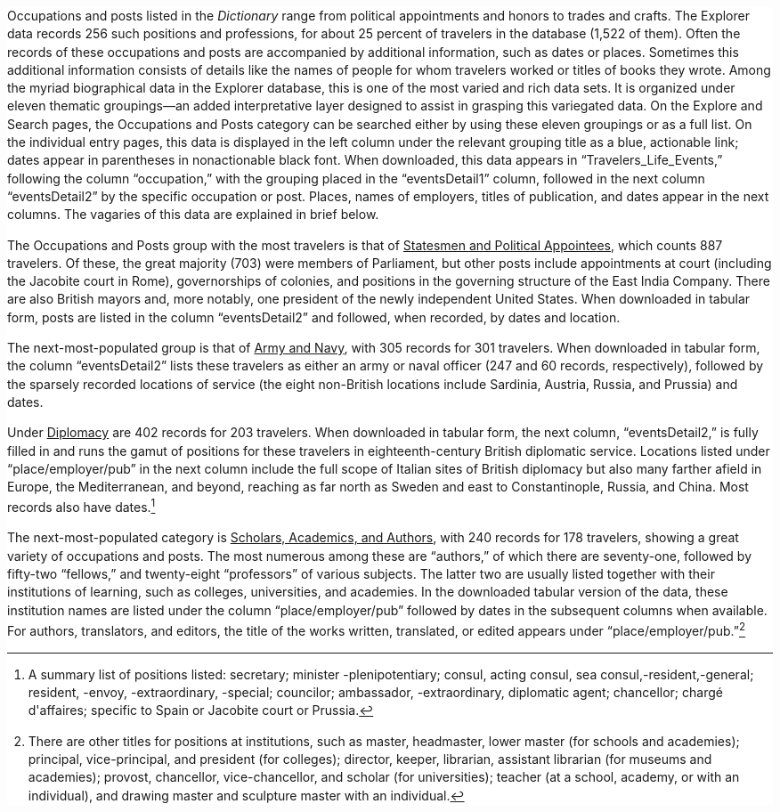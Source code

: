 Occupations and posts listed in the *Dictionary* range from political appointments and honors to trades and crafts. The Explorer data records 256 such positions and professions, for about 25 percent of travelers in the database (1,522 of them). Often the records of these occupations and posts are accompanied by additional information, such as dates or places. Sometimes this additional information consists of details like the names of people for whom travelers worked or titles of books they wrote. Among the myriad biographical data in the Explorer database, this is one of the most varied and rich data sets. It is organized under eleven thematic groupings&mdash;an added interpretative layer designed to assist in grasping this variegated data. On the Explore and Search pages, the Occupations and Posts category can be searched either by using these eleven groupings or as a full list. On the individual entry pages, this data is displayed in the left column under the relevant grouping title as a blue, actionable link; dates appear in parentheses in nonactionable black font. When downloaded, this data appears in &ldquo;Travelers_Life_Events,&rdquo; following the column &ldquo;occupation,&rdquo; with the grouping placed in the &ldquo;eventsDetail1&rdquo; column, followed in the next column &ldquo;eventsDetail2&rdquo; by the specific occupation or post. Places, names of employers, titles of publication, and dates appear in the next columns. The vagaries of this data are explained in brief below.

The Occupations and Posts group with the most travelers is that of [Statesmen and Political Appointees](https://aworldmadebytravel.supdigital.org/explorer/#/explore/%7B%22occupations_group%22:%7B%22operator%22:%22and%22,%22uniques%22:%5B%7B%22_id%22:%22Statesmen%20and%20Political%20Appointees%22%7D%5D%7D%7D), which counts 887 travelers. Of these, the great majority (703) were members of Parliament, but other posts include appointments at court (including the Jacobite court in Rome), governorships of colonies, and positions in the governing structure of the East India Company. There are also British mayors and, more notably, one president of the newly independent United States. When downloaded in tabular form, posts are listed in the column &ldquo;eventsDetail2&rdquo; and followed, when recorded, by dates and location.

The next-most-populated group is that of [Army and Navy](https://aworldmadebytravel.supdigital.org/explorer/#/explore/%7B%22occupations_group%22:%7B%22operator%22:%22and%22,%22uniques%22:%5B%7B%22_id%22:%22Army%20and%20Navy%22%7D%5D%7D%7D), with 305 records for 301 travelers. When downloaded in tabular form, the column &ldquo;eventsDetail2&rdquo; lists these travelers as either an army or naval officer (247 and 60 records, respectively), followed by the sparsely recorded locations of service (the eight non-British locations include Sardinia, Austria, Russia, and Prussia) and dates.

Under [Diplomacy](https://aworldmadebytravel.supdigital.org/explorer/#/explore/%7B%22occupations_group%22:%7B%22operator%22:%22and%22,%22uniques%22:%5B%7B%22_id%22:%22Diplomacy%22%7D%5D%7D%7D) are 402 records for 203 travelers. When downloaded in tabular form, the next column, &ldquo;eventsDetail2,&rdquo; is fully filled in and runs the gamut of positions for these travelers in eighteenth-century British diplomatic service. Locations listed under &ldquo;place/employer/pub&rdquo; in the next column include the full scope of Italian sites of British diplomacy but also many farther afield in Europe, the Mediterranean, and beyond, reaching as far north as Sweden and east to Constantinople, Russia, and China. Most records also have dates.[^21]

The next-most-populated category is [Scholars, Academics, and Authors](https://aworldmadebytravel.supdigital.org/explorer/#/explore/%7B%22occupations_group%22:%7B%22operator%22:%22and%22,%22uniques%22:%5B%7B%22_id%22:%22Scholars,%20Academics,%20Authors%22%7D%5D%7D%7D), with 240 records for 178 travelers, showing a great variety of occupations and posts. The most numerous among these are &ldquo;authors,&rdquo; of which there are seventy-one, followed by fifty-two &ldquo;fellows,&rdquo; and twenty-eight &ldquo;professors&rdquo; of various subjects. The latter two are usually listed together with their institutions of learning, such as colleges, universities, and academies. In the downloaded tabular version of the data, these institution names are listed under the column &ldquo;place/employer/pub&rdquo; followed by dates in the subsequent columns when available. For authors, translators, and editors, the title of the works written, translated, or edited appears under &ldquo;place/employer/pub.&rdquo;[^22]


[^1]: *A Dictionary of British and Irish Travellers in Italy, 1701–1800*, compiled from the Brinsley Ford archive by John Ingamells (New Haven, CT: Yale University Press, 1997). Subsequent references to this source will be shortened to “the *Dictionary*.” 
[^2]: Claire Lemercier and Claire Zalc, &ldquo;History by Numbers: Is History a Matter of Individual Agency and Action, or of Finding and Quantifying Underpinning Structures and Patterns?,&rdquo; *Aeon*, Sept. 2, 2022, https://aeon.co/essays/historical-data-is-not-a-kitten-its-a-sabre-toothed-tiger.
[^3]: Christopher N. Warren, &ldquo;Historiography&rsquo;s Two Voices: Data Infrastructure and History at Scale in the Oxford Dictionary of National Biography (ODNB),&rdquo; *Journal of Cultural Analytics* 3, no. 1 (2018): 2, https://doi.org/10.22148/16.028.
[^4]: Christopher Howse, &ldquo;Robin Hood Made Real: The Gargantuan New Dictionary of National Biography Explodes Some Myths, and Gives Fresh Life to Others,&rdquo; *Daily Telegraph*, Sept. 25, 2004, quoted in Warren, &ldquo;Historiography&rsquo;s Two Voices,&rdquo; 2.
[^5]: As stated on its webpage at https://www.oxforddnb.com.
[^6]: Carlo Ginzburg and Carlo Poni, &ldquo;Il nome e il come: Scambio ineguale e mercato storiografico,&rdquo; in &ldquo;Questioni di confine,&rdquo; special issue, *Quaderni storici* 14, no. 40(1) (Jan./April 1979): 181&ndash;90, https://www.jstor.org/stable/43777765. This essay was translated into English as Carlo Ginzburg and Carlo Poni, &ldquo;The Name and the Game: Unequal Exchange and the Historical Marketplace,&rdquo; in *Microhistory and the Lost People of Europe*, ed. Edward Muir and Guido Ruggiero, trans. Eren Branch (Baltimore: Johns Hopkins University Press, 1991), 1&ndash;10.
[^7]: See, e.g., Taylor Arnold, Courtney Rivard, and Lauren Tilton, *Layered Lives: Rhetoric and Representation in the Southern Life History Project* (Redwood City: Stanford University Press, 2022), https://layeredlives.org; Tim Hitchock, Robert Shoemaker, Sharon Howard, and Jamie McLaughlin, *London Lives, 1690-1800*, https://www.londonlives.org; and Emma Rothschild, *An Infinite History: The Story of a Family in France over Three Centuries* (Princeton, NJ: Princeton University Press, 2021). All these works mesh the possibilities offered by digital research with those of rich archival traditions to investigate hundreds and thousands of lives, respectively.
[^8]: The phrase “hidden figures” was popularized, in a different context, by Margot Lee Shetterly’s 2016 book *Hidden Figures: The American Dream and the Untold Story of the Black Women Who Helped Win the Space Race* (also adapted into a successful movie that same year). Shetterly tells the story of Black women mathematicians (human computers) who worked for NASA and whose efforts went unrecognized—with “figures” being a mathematical pun.
[^12]: D&rsquo;Ignazio, and Klein, *Data Feminism*, 119.
[^13]: John Ingamells, &ldquo;Note on Method,&rdquo; in *A Dictionary of British and Irish Travellers in Italy*, *1701&ndash;1800*, comp. and ed. John Ingamells (New Haven, CT: Yale University Press, 1997), xvi.
[^14]: Many cases of additional names exist in the entry text with no additional reference heading in the print *Dictionary* and therefore are not listed as alternate names in the Explorer.
[^16]: Here are the exact numbers: between 1634 and 1700, 480 dates of birth are recorded, of which 461 are male and 19 female; between 1701 and 1749, when there are 1,295 dates of birth, of which 1,177 are male, 111 female, and seven unidentified; and between 1750 and 1806, there are 662 records, of which 521 are male, 135 female, and six unknown.
[^18]: Of deaths recorded between 1701 and 1749, 414 are male, twenty-six are female, and three are unknown; between 1750 and 1806, 1,204 are male, and 174 are female; of the 1,851 travelers with death dates after 1896, 710 are male, and 141 are female.
[^19]: For the army, these are the ranks given: cadet, ensign, cornet, sublieutenant, lieutenant, captain, major, colonel, lieutenant, lieutenant colonel, brigadier general, major general, general captain, adjutant general, field marshal, commander-in-chief, and aide-de-camp. For the navy, these are the ranks given: midshipman, commodore, rear admiral, vice admiral, joint admiral, lord high admiral, admiral of the white, admiral of the fleet.
[^20]: Out of the 2,011 travelers with marriage records, 589 lack a date, twenty-six lack a spouse name, and five lack both. Qualifiers for marriage year include one case of &ldquo;?,&rdquo; two of &ldquo;[?],&rdquo; six of &ldquo;after,&rdquo; fourteen of &ldquo;before,&rdquo; eleven of &ldquo;c.,&rdquo; and one of a decade followed by *s*. An additional piece of data indicating the fourteen cases in which a traveler married a cousin (&ldquo;his/her cous.&rdquo;) is in the Stanford Digital Repository data but not in the Explorer data.
[^21]: A summary list of positions listed: secretary; minister -plenipotentiary; consul, acting consul, sea consul,-resident,-general; resident, -envoy, -extraordinary, -special; councilor; ambassador, -extraordinary, diplomatic agent; chancellor; charg&eacute; d'affaires; specific to Spain or Jacobite court or Prussia.
[^22]: There are other titles for positions at institutions, such as master, headmaster, lower master (for schools and academies); principal, vice-principal, and president (for colleges); director, keeper, librarian, assistant librarian (for museums and academies); provost, chancellor, vice-chancellor, and scholar (for universities); teacher (at a school, academy, or with an individual), and drawing master and sculpture master with an individual.
[^23]: List in alphabetical order of all clergy titles in the database: Abb&eacute;, abb&eacute;-prieur, archbishop, archdeacon, bishop, canon, cardinal, chaplain, coadjutor bishop, curate, deacon, dean, non-juring bishop, ordained, prebendary, precentor, priest, prior, reader, rector, treasurer, vicar, vicar apostolic, vicar choral, and Zwinglian minister.
[^28]: One hundred thirty-three entries have three tours; fifty have four tours; twenty-six have five tours; eight have six tours; eleven have eight tours; and nine have nine tours. There are some entries with higher numbers of tours (one each for ten, eleven, thirteen, sixteen, and twenty), but they are all cases of entries with a single surname pertaining to multiple travelers.
[^29]: The twenty tours belong to a multiple-travelers entry (Entry ID 4430); the same is the case for the sixteen tours (Entry ID 2019); thirteen tours (Entry ID 5039); eleven tours (Entry ID 461); ten tours (Entry ID 2880); nine tours (Entry IDs 3716, 3213, and 784); eight tours (Entry IDs 5286, 4557, 3661, and 640); seven tours (Entry IDs 5142, 4960, 4732, 4705, 2587, 2192, 2092, and 2054); and six tours (Entry IDs for 5241, 4269, and 4117).
[^30]: Other markers attested include &ldquo;[?],&rdquo; &ldquo;/,&rdquo; &ldquo;early,&rdquo; &ldquo;autumn,&rdquo; &ldquo;between,&rdquo; &ldquo;or,&rdquo; &ldquo;principally,&rdquo; &ldquo;spring,&rdquo; &ldquo;winter,&rdquo; &ldquo;end,&rdquo; &ldquo;expected,&rdquo; &ldquo;from,&rdquo; &ldquo;late,&rdquo; &ldquo;left,&rdquo; and &ldquo;mid.&rdquo; One unique case lists &ldquo;confined&rdquo; for Lord of Bristol, Bishop of Berry, as he was &ldquo;[confined Milan May 1798&ndash;Feb. 1799].&rdquo;